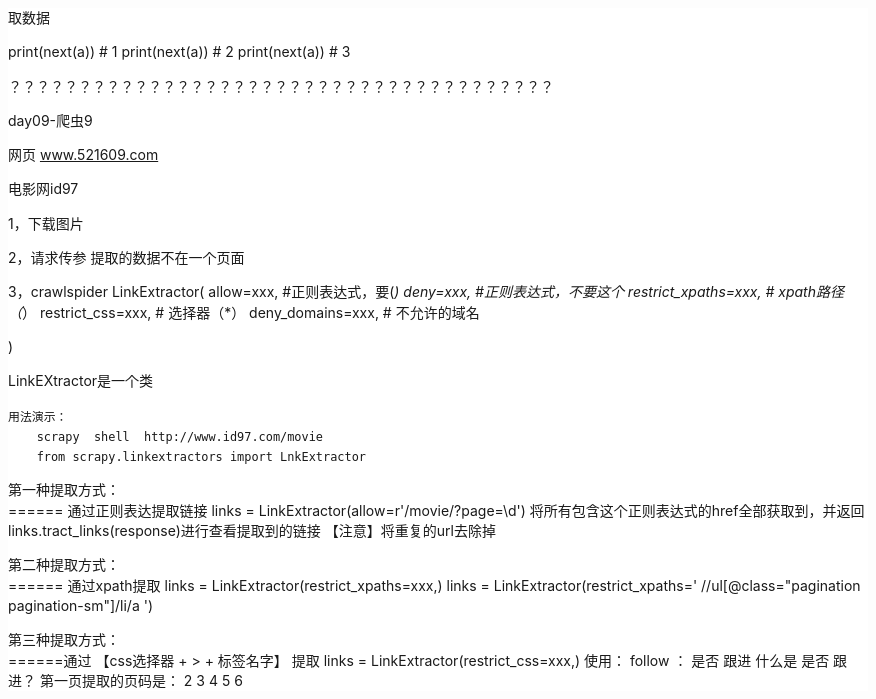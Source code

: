 取数据

print(next(a))  # 1
print(next(a))  # 2
print(next(a))  # 3



？？？？？？？？？？？？？？？？？？？？？？？？？？？？？？？？？？？？？？？

day09-爬虫9

网页
www.521609.com

电影网id97

1，下载图片

2，请求传参
提取的数据不在一个页面

3，crawlspider
	LinkExtractor(
		allow=xxx,	#正则表达式，要(*)
		deny=xxx,	#正则表达式，不要这个
		restrict_xpaths=xxx,	# xpath路径（*）
		restrict_css=xxx,		# 选择器（*）
		deny_domains=xxx,	# 不允许的域名
		
)

LinkEXtractor是一个类
	
	用法演示：
		scrapy  shell  http://www.id97.com/movie
		from scrapy.linkextractors import LnkExtractor

第一种提取方式：	
	======	通过正则表达提取链接
			links = LinkExtractor(allow=r'/movie/\?page=\d')
		将所有包含这个正则表达式的href全部获取到，并返回
		links.tract_links(response)进行查看提取到的链接
		【注意】将重复的url去除掉

第二种提取方式：	
	======	通过xpath提取
		links = LinkExtractor(restrict_xpaths=xxx,)
		links = LinkExtractor(restrict_xpaths=' //ul[@class="pagination pagination-sm"]/li/a ')

第三种提取方式：	
	======通过  【css选择器 +  > + 标签名字】   提取
		links = LinkExtractor(restrict_css=xxx,)
使用：
	follow ： 是否 跟进
	什么是  	是否 跟进？
	第一页提取的页码是： 2 3 4 5 6
		
